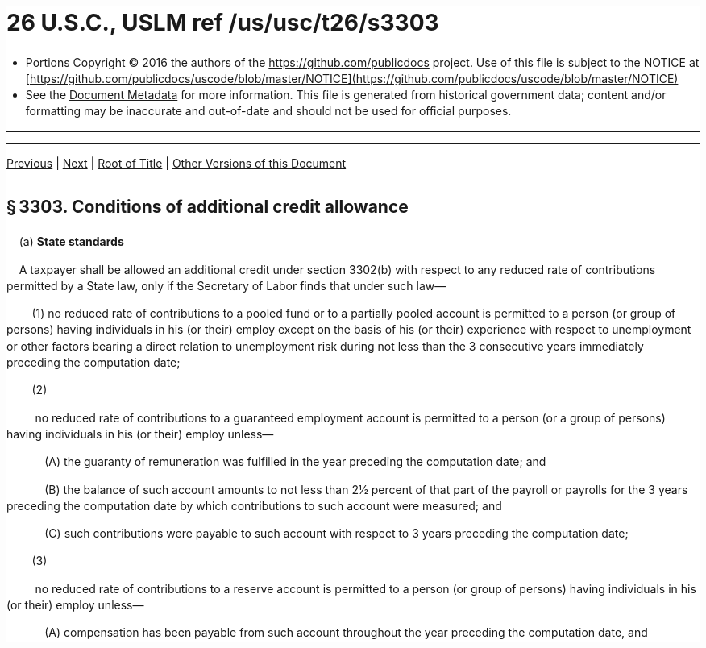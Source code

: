 ---
---

# 26 U.S.C., USLM ref /us/usc/t26/s3303

* Portions Copyright © 2016 the authors of the https://github.com/publicdocs project.
  Use of this file is subject to the NOTICE at [https://github.com/publicdocs/uscode/blob/master/NOTICE](https://github.com/publicdocs/uscode/blob/master/NOTICE)
* See the [Document Metadata](././../../../../..//README.md) for more information.
  This file is generated from historical government data; content and/or formatting may be inaccurate and out-of-date and should not be used for official purposes.

----------
----------

[Previous](./../../../../..//us/usc/t26/stC/ch23/m__us_usc_t26_s3302.md) | [Next](./../../../../..//us/usc/t26/stC/ch23/m__us_usc_t26_s3304.md) | [Root of Title](./../../../../../) | [Other Versions of this Document](https://publicdocs.github.io/go/links?ns=uslm&ref=%2Fus%2Fusc%2Ft26%2Fs3303)

## § 3303. Conditions of additional credit allowance

    (a) __State standards__ 

    A taxpayer shall be allowed an additional credit under section 3302(b) with respect to any reduced rate of contributions permitted by a State law, only if the Secretary of Labor finds that under such law—

        (1) no reduced rate of contributions to a pooled fund or to a partially pooled account is permitted to a person (or group of persons) having individuals in his (or their) employ except on the basis of his (or their) experience with respect to unemployment or other factors bearing a direct relation to unemployment risk during not less than the 3 consecutive years immediately preceding the computation date;

        (2)

         no reduced rate of contributions to a guaranteed employment account is permitted to a person (or a group of persons) having individuals in his (or their) employ unless—

            (A) the guaranty of remuneration was fulfilled in the year preceding the computation date; and

            (B) the balance of such account amounts to not less than 2½ percent of that part of the payroll or payrolls for the 3 years preceding the computation date by which contributions to such account were measured; and

            (C) such contributions were payable to such account with respect to 3 years preceding the computation date;

        (3)

         no reduced rate of contributions to a reserve account is permitted to a person (or group of persons) having individuals in his (or their) employ unless—

            (A) compensation has been payable from such account throughout the year preceding the computation date, and
